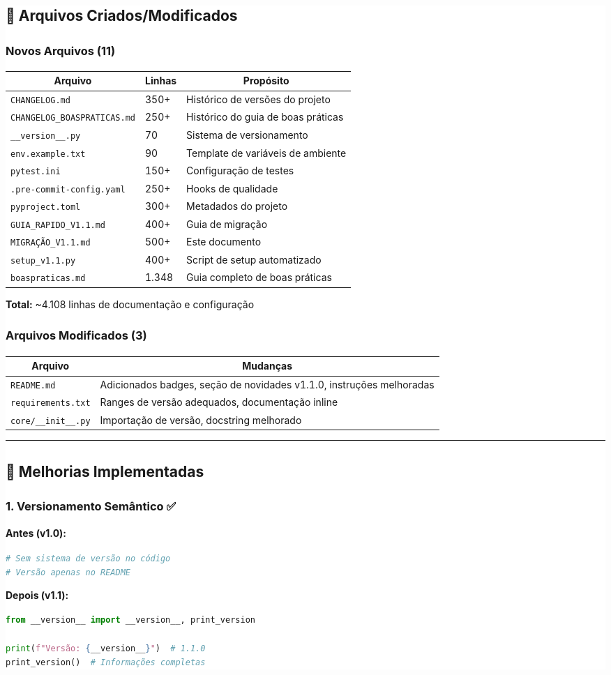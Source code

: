 
## 📁 Arquivos Criados/Modificados

### Novos Arquivos (11)

| Arquivo | Linhas | Propósito |
|---------|--------|-----------|
| `CHANGELOG.md` | 350+ | Histórico de versões do projeto |
| `CHANGELOG_BOASPRATICAS.md` | 250+ | Histórico do guia de boas práticas |
| `__version__.py` | 70 | Sistema de versionamento |
| `env.example.txt` | 90 | Template de variáveis de ambiente |
| `pytest.ini` | 150+ | Configuração de testes |
| `.pre-commit-config.yaml` | 250+ | Hooks de qualidade |
| `pyproject.toml` | 300+ | Metadados do projeto |
| `GUIA_RAPIDO_V1.1.md` | 400+ | Guia de migração |
| `MIGRAÇÃO_V1.1.md` | 500+ | Este documento |
| `setup_v1.1.py` | 400+ | Script de setup automatizado |
| `boaspraticas.md` | 1.348 | Guia completo de boas práticas |

**Total:** ~4.108 linhas de documentação e configuração

### Arquivos Modificados (3)

| Arquivo | Mudanças |
|---------|----------|
| `README.md` | Adicionados badges, seção de novidades v1.1.0, instruções melhoradas |
| `requirements.txt` | Ranges de versão adequados, documentação inline |
| `core/__init__.py` | Importação de versão, docstring melhorado |

---

## 🎨 Melhorias Implementadas

### 1. Versionamento Semântico ✅

**Antes (v1.0):**
```python
# Sem sistema de versão no código
# Versão apenas no README
```

**Depois (v1.1):**
```python
from __version__ import __version__, print_version

print(f"Versão: {__version__}")  # 1.1.0
print_version()  # Informações completas
```
